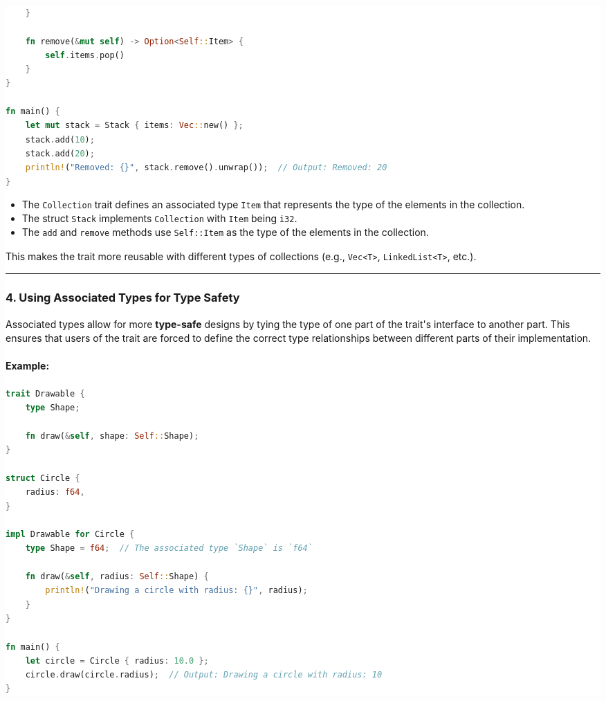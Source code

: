 ```rust
    }

    fn remove(&mut self) -> Option<Self::Item> {
        self.items.pop()
    }
}

fn main() {
    let mut stack = Stack { items: Vec::new() };
    stack.add(10);
    stack.add(20);
    println!("Removed: {}", stack.remove().unwrap());  // Output: Removed: 20
}
```

- The `Collection` trait defines an associated type `Item` that represents the type of the elements in the collection.
- The struct `Stack` implements `Collection` with `Item` being `i32`.
- The `add` and `remove` methods use `Self::Item` as the type of the elements in the collection.

This makes the trait more reusable with different types of collections (e.g., `Vec<T>`, `LinkedList<T>`, etc.).

---

### **4. Using Associated Types for Type Safety**

Associated types allow for more **type-safe** designs by tying the type of one part of the trait's interface to another part. This ensures that users of the trait are forced to define the correct type relationships between different parts of their implementation.

#### **Example:**

```rust
trait Drawable {
    type Shape;
    
    fn draw(&self, shape: Self::Shape);
}

struct Circle {
    radius: f64,
}

impl Drawable for Circle {
    type Shape = f64;  // The associated type `Shape` is `f64`
    
    fn draw(&self, radius: Self::Shape) {
        println!("Drawing a circle with radius: {}", radius);
    }
}

fn main() {
    let circle = Circle { radius: 10.0 };
    circle.draw(circle.radius);  // Output: Drawing a circle with radius: 10
}
```
